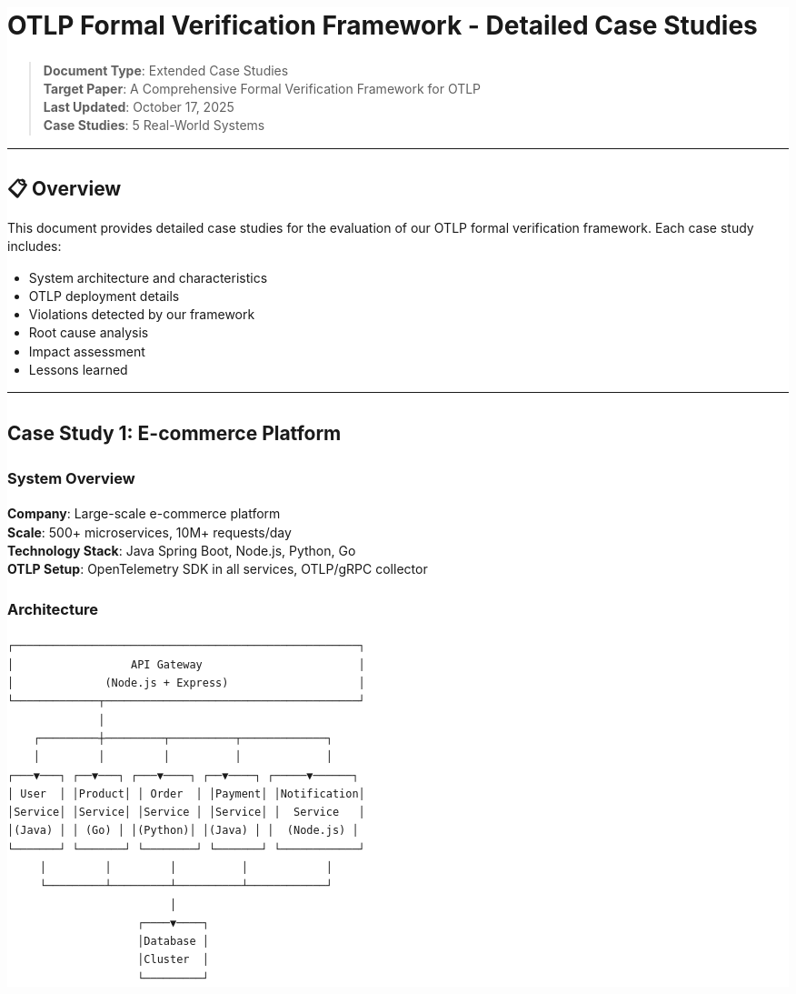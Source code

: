# OTLP Formal Verification Framework - Detailed Case Studies

> **Document Type**: Extended Case Studies  
> **Target Paper**: A Comprehensive Formal Verification Framework for OTLP  
> **Last Updated**: October 17, 2025  
> **Case Studies**: 5 Real-World Systems

---

## 📋 Overview

This document provides detailed case studies for the evaluation of our OTLP formal verification framework.
Each case study includes:

- System architecture and characteristics
- OTLP deployment details
- Violations detected by our framework
- Root cause analysis
- Impact assessment
- Lessons learned

---

## Case Study 1: E-commerce Platform

### System Overview

**Company**: Large-scale e-commerce platform  
**Scale**: 500+ microservices, 10M+ requests/day  
**Technology Stack**: Java Spring Boot, Node.js, Python, Go  
**OTLP Setup**: OpenTelemetry SDK in all services, OTLP/gRPC collector

### Architecture

```text
┌─────────────────────────────────────────────────────┐
│                  API Gateway                        │
│              (Node.js + Express)                    │
└─────────────┬───────────────────────────────────────┘
              │
    ┌─────────┼─────────┬──────────┬─────────────┐
    │         │         │          │             │
┌───▼───┐ ┌──▼───┐ ┌───▼────┐ ┌──▼────┐ ┌─────▼──────┐
│ User  │ │Product│ │ Order  │ │Payment│ │Notification│
│Service│ │Service│ │Service │ │Service│ │  Service   │
│(Java) │ │ (Go) │ │(Python)│ │(Java) │ │  (Node.js) │
└───────┘ └───────┘ └────────┘ └───────┘ └────────────┘
     │         │         │          │            │
     └─────────┴─────────┴──────────┴────────────┘
                         │
                    ┌────▼────┐
                    │Database │
                    │Cluster  │
                    └─────────┘
```
